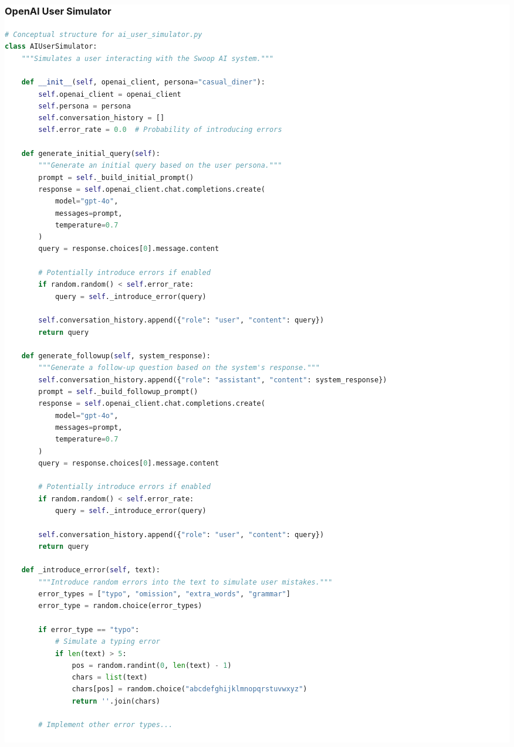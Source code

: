 ### OpenAI User Simulator

```python
# Conceptual structure for ai_user_simulator.py
class AIUserSimulator:
    """Simulates a user interacting with the Swoop AI system."""
    
    def __init__(self, openai_client, persona="casual_diner"):
        self.openai_client = openai_client
        self.persona = persona
        self.conversation_history = []
        self.error_rate = 0.0  # Probability of introducing errors
        
    def generate_initial_query(self):
        """Generate an initial query based on the user persona."""
        prompt = self._build_initial_prompt()
        response = self.openai_client.chat.completions.create(
            model="gpt-4o",
            messages=prompt,
            temperature=0.7
        )
        query = response.choices[0].message.content
        
        # Potentially introduce errors if enabled
        if random.random() < self.error_rate:
            query = self._introduce_error(query)
            
        self.conversation_history.append({"role": "user", "content": query})
        return query
        
    def generate_followup(self, system_response):
        """Generate a follow-up question based on the system's response."""
        self.conversation_history.append({"role": "assistant", "content": system_response})
        prompt = self._build_followup_prompt()
        response = self.openai_client.chat.completions.create(
            model="gpt-4o",
            messages=prompt,
            temperature=0.7
        )
        query = response.choices[0].message.content
        
        # Potentially introduce errors if enabled
        if random.random() < self.error_rate:
            query = self._introduce_error(query)
            
        self.conversation_history.append({"role": "user", "content": query})
        return query
        
    def _introduce_error(self, text):
        """Introduce random errors into the text to simulate user mistakes."""
        error_types = ["typo", "omission", "extra_words", "grammar"]
        error_type = random.choice(error_types)
        
        if error_type == "typo":
            # Simulate a typing error
            if len(text) > 5:
                pos = random.randint(0, len(text) - 1)
                chars = list(text)
                chars[pos] = random.choice("abcdefghijklmnopqrstuvwxyz")
                return ''.join(chars)
        
        # Implement other error types...
        
```